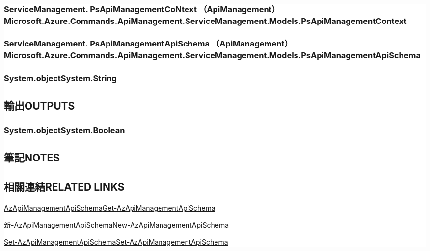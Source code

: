 ### <span data-ttu-id="d950b-146">ServiceManagement. PsApiManagementCoNtext （ApiManagement）</span><span class="sxs-lookup"><span data-stu-id="d950b-146">Microsoft.Azure.Commands.ApiManagement.ServiceManagement.Models.PsApiManagementContext</span></span>

### <span data-ttu-id="d950b-147">ServiceManagement. PsApiManagementApiSchema （ApiManagement）</span><span class="sxs-lookup"><span data-stu-id="d950b-147">Microsoft.Azure.Commands.ApiManagement.ServiceManagement.Models.PsApiManagementApiSchema</span></span>

### <span data-ttu-id="d950b-148">System.object</span><span class="sxs-lookup"><span data-stu-id="d950b-148">System.String</span></span>

## <span data-ttu-id="d950b-149">輸出</span><span class="sxs-lookup"><span data-stu-id="d950b-149">OUTPUTS</span></span>

### <span data-ttu-id="d950b-150">System.object</span><span class="sxs-lookup"><span data-stu-id="d950b-150">System.Boolean</span></span>

## <span data-ttu-id="d950b-151">筆記</span><span class="sxs-lookup"><span data-stu-id="d950b-151">NOTES</span></span>

## <span data-ttu-id="d950b-152">相關連結</span><span class="sxs-lookup"><span data-stu-id="d950b-152">RELATED LINKS</span></span>

[<span data-ttu-id="d950b-153">AzApiManagementApiSchema</span><span class="sxs-lookup"><span data-stu-id="d950b-153">Get-AzApiManagementApiSchema</span></span>](./Get-AzApiManagementApiSchema.md)

[<span data-ttu-id="d950b-154">新-AzApiManagementApiSchema</span><span class="sxs-lookup"><span data-stu-id="d950b-154">New-AzApiManagementApiSchema</span></span>](./New-AzApiManagementApiSchema.md)

[<span data-ttu-id="d950b-155">Set-AzApiManagementApiSchema</span><span class="sxs-lookup"><span data-stu-id="d950b-155">Set-AzApiManagementApiSchema</span></span>](./Set-AzApiManagementApiSchema.md)
